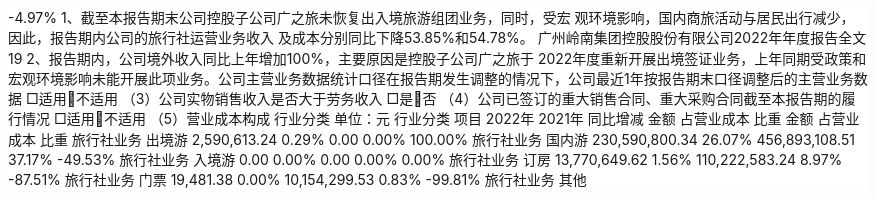 -4.97%
1、截至本报告期末公司控股子公司广之旅未恢复出入境旅游组团业务，同时，受宏
观环境影响，国内商旅活动与居民出行减少，因此，报告期内公司的旅行社运营业务收入
及成本分别同比下降53.85%和54.78%。
广州岭南集团控股股份有限公司2022年年度报告全文
19
2、报告期内，公司境外收入同比上年增加100%，主要原因是控股子公司广之旅于
2022年度重新开展出境签证业务，上年同期受政策和宏观环境影响未能开展此项业务。公司主营业务数据统计口径在报告期发生调整的情况下，公司最近1年按报告期末口径调整后的主营业务数据
□适用不适用
（3）公司实物销售收入是否大于劳务收入
□是否
（4）公司已签订的重大销售合同、重大采购合同截至本报告期的履行情况
□适用不适用
（5）营业成本构成
行业分类
单位：元
行业分类
项目
2022年
2021年
同比增减
金额
占营业成本
比重
金额
占营业成本
比重
旅行社业务
出境游
2,590,613.24
0.29%
0.00
0.00%
100.00%
旅行社业务
国内游
230,590,800.34
26.07%
456,893,108.51
37.17%
-49.53%
旅行社业务
入境游
0.00
0.00%
0.00
0.00%
0.00%
旅行社业务
订房
13,770,649.62
1.56%
110,222,583.24
8.97%
-87.51%
旅行社业务
门票
19,481.38
0.00%
10,154,299.53
0.83%
-99.81%
旅行社业务
其他